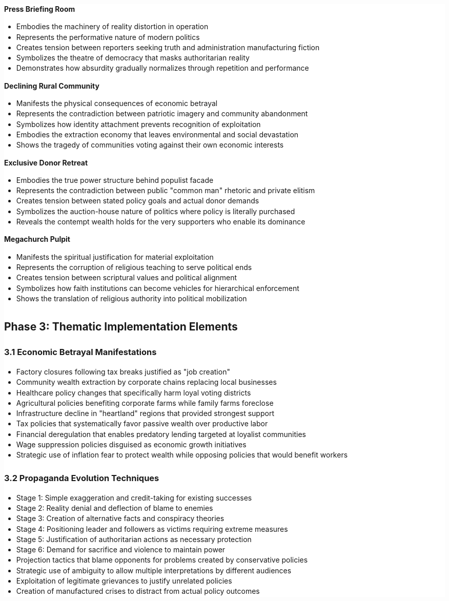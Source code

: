 **Press Briefing Room**

- Embodies the machinery of reality distortion in operation
- Represents the performative nature of modern politics
- Creates tension between reporters seeking truth and administration manufacturing fiction
- Symbolizes the theatre of democracy that masks authoritarian reality
- Demonstrates how absurdity gradually normalizes through repetition and performance

**Declining Rural Community**

- Manifests the physical consequences of economic betrayal
- Represents the contradiction between patriotic imagery and community abandonment
- Symbolizes how identity attachment prevents recognition of exploitation
- Embodies the extraction economy that leaves environmental and social devastation
- Shows the tragedy of communities voting against their own economic interests

**Exclusive Donor Retreat**

- Embodies the true power structure behind populist facade
- Represents the contradiction between public "common man" rhetoric and private elitism
- Creates tension between stated policy goals and actual donor demands
- Symbolizes the auction-house nature of politics where policy is literally purchased
- Reveals the contempt wealth holds for the very supporters who enable its dominance

**Megachurch Pulpit**

- Manifests the spiritual justification for material exploitation
- Represents the corruption of religious teaching to serve political ends
- Creates tension between scriptural values and political alignment
- Symbolizes how faith institutions can become vehicles for hierarchical enforcement
- Shows the translation of religious authority into political mobilization

## Phase 3: Thematic Implementation Elements

### 3.1 Economic Betrayal Manifestations

- Factory closures following tax breaks justified as "job creation"
- Community wealth extraction by corporate chains replacing local businesses
- Healthcare policy changes that specifically harm loyal voting districts
- Agricultural policies benefiting corporate farms while family farms foreclose
- Infrastructure decline in "heartland" regions that provided strongest support
- Tax policies that systematically favor passive wealth over productive labor
- Financial deregulation that enables predatory lending targeted at loyalist communities
- Wage suppression policies disguised as economic growth initiatives
- Strategic use of inflation fear to protect wealth while opposing policies that would benefit workers

### 3.2 Propaganda Evolution Techniques

- Stage 1: Simple exaggeration and credit-taking for existing successes
- Stage 2: Reality denial and deflection of blame to enemies
- Stage 3: Creation of alternative facts and conspiracy theories
- Stage 4: Positioning leader and followers as victims requiring extreme measures
- Stage 5: Justification of authoritarian actions as necessary protection
- Stage 6: Demand for sacrifice and violence to maintain power
- Projection tactics that blame opponents for problems created by conservative policies
- Strategic use of ambiguity to allow multiple interpretations by different audiences
- Exploitation of legitimate grievances to justify unrelated policies
- Creation of manufactured crises to distract from actual policy outcomes
